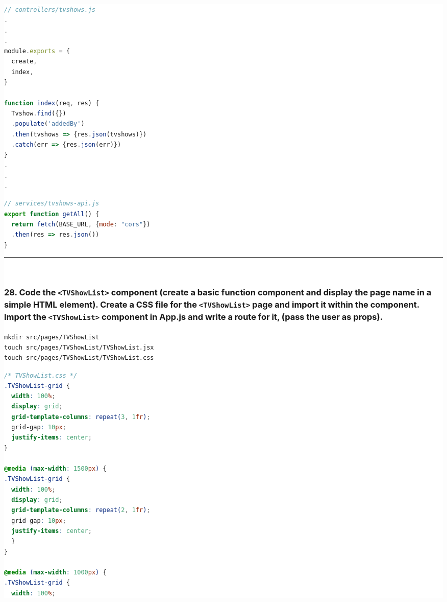 ```js
// controllers/tvshows.js
.
.
.
module.exports = {
  create,
  index,
}

function index(req, res) {
  Tvshow.find({})
  .populate('addedBy')
  .then(tvshows => {res.json(tvshows)})
  .catch(err => {res.json(err)})
}
.
.
.
```
```js
// services/tvshows-api.js
export function getAll() {
  return fetch(BASE_URL, {mode: "cors"})
  .then(res => res.json())
}
```
---
<br>
    
### 28. Code the `<TVShowList>` component (create a basic function component and display the page name in a simple HTML element).  Create a CSS file for the `<TVShowList>` page and import it within the component.  Import the `<TVShowList>` component in App.js and write a route for it, (pass the user as props).
``` 
mkdir src/pages/TVShowList
touch src/pages/TVShowList/TVShowList.jsx 
touch src/pages/TVShowList/TVShowList.css
```
```css
/* TVShowList.css */
.TVShowList-grid {
  width: 100%;
  display: grid;
  grid-template-columns: repeat(3, 1fr);
  grid-gap: 10px;
  justify-items: center;
}

@media (max-width: 1500px) {
.TVShowList-grid {
  width: 100%;
  display: grid;
  grid-template-columns: repeat(2, 1fr);
  grid-gap: 10px;
  justify-items: center;
  }
}

@media (max-width: 1000px) {
.TVShowList-grid {
  width: 100%;
```
